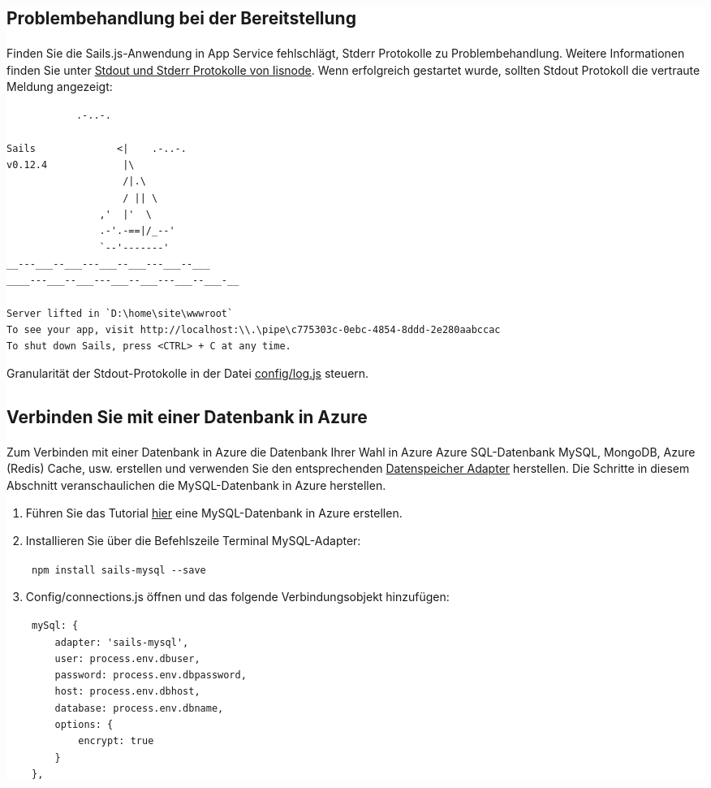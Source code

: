 ## <a name="troubleshoot-your-deployment"></a>Problembehandlung bei der Bereitstellung

Finden Sie die Sails.js-Anwendung in App Service fehlschlägt, Stderr Protokolle zu Problembehandlung.
Weitere Informationen finden Sie unter [Stdout und Stderr Protokolle von Iisnode](app-service-web-nodejs-sails.md#iisnodelog).
Wenn erfolgreich gestartet wurde, sollten Stdout Protokoll die vertraute Meldung angezeigt:

                .-..-.

    Sails              <|    .-..-.
    v0.12.4             |\
                        /|.\
                        / || \
                    ,'  |'  \
                    .-'.-==|/_--'
                    `--'-------' 
    __---___--___---___--___---___--___
    ____---___--___---___--___---___--___-__

    Server lifted in `D:\home\site\wwwroot`
    To see your app, visit http://localhost:\\.\pipe\c775303c-0ebc-4854-8ddd-2e280aabccac
    To shut down Sails, press <CTRL> + C at any time.

Granularität der Stdout-Protokolle in der Datei [config/log.js](http://sailsjs.org/#!/documentation/concepts/Logging) steuern. 

## <a name="connect-to-a-database-in-azure"></a>Verbinden Sie mit einer Datenbank in Azure

Zum Verbinden mit einer Datenbank in Azure die Datenbank Ihrer Wahl in Azure Azure SQL-Datenbank MySQL, MongoDB, Azure (Redis) Cache, usw. erstellen und verwenden Sie den entsprechenden [Datenspeicher Adapter](https://github.com/balderdashy/sails#compatibility) herstellen. Die Schritte in diesem Abschnitt veranschaulichen die MySQL-Datenbank in Azure herstellen.

1. Führen Sie das Tutorial [hier](../store-php-create-mysql-database.md) eine MySQL-Datenbank in Azure erstellen.

2. Installieren Sie über die Befehlszeile Terminal MySQL-Adapter:

        npm install sails-mysql --save

3. Config/connections.js öffnen und das folgende Verbindungsobjekt hinzufügen: 

        mySql: {
            adapter: 'sails-mysql',
            user: process.env.dbuser,
            password: process.env.dbpassword,
            host: process.env.dbhost, 
            database: process.env.dbname,
            options: {
                encrypt: true
            }
        },
